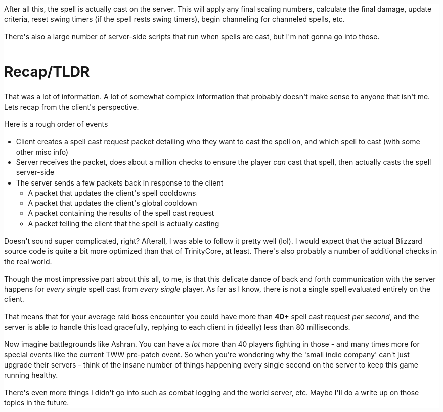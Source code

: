 After all this, the spell is actually cast on the server. This will apply any final scaling numbers, calculate the final damage, update criteria, reset swing timers (if the spell rests swing timers), begin channeling for channeled spells, etc.

There's also a large number of server-side scripts that run when spells are cast, but I'm not gonna go into those.

# Recap/TLDR
That was a lot of information. A lot of somewhat complex information that probably doesn't make sense to anyone that isn't me. Lets recap from the client's perspective.

Here is a rough order of events
- Client creates a spell cast request packet detailing who they want to cast the spell on, and which spell to cast (with some other misc info)
- Server receives the packet, does about a million checks to ensure the player *can* cast that spell, then actually casts the spell server-side
- The server sends a few packets back in response to the client
	- A packet that updates the client's spell cooldowns
	- A packet that updates the client's global cooldown
	- A packet containing the results of the spell cast request
	- A packet telling the client that the spell is actually casting

Doesn't sound super complicated, right? Afterall, I was able to follow it pretty well (lol). I would expect that the actual Blizzard source code is quite a bit more optimized than that of TrinityCore, at least. There's also probably a number of additional checks in the real world.

Though the most impressive part about this all, to me, is that this delicate dance of back and forth communication with the server happens for *every single* spell cast from *every single* player. As far as I know, there is not a single spell evaluated entirely on the client.

That means that for your average raid boss encounter you could have more than **40+** spell cast request *per second*, and the server is able to handle this load gracefully, replying to each client in (ideally) less than 80 milliseconds.

Now imagine battlegrounds like Ashran. You can have a *lot* more than 40 players fighting in those - and many times more for special events like the current TWW pre-patch event. So when you're wondering why the 'small indie company' can't just upgrade their servers - think of the insane number of things happening every single second on the server to keep this game running healthy.

There's even more things I didn't go into such as combat logging and the world server, etc. Maybe I'll do a write up on those topics in the future.